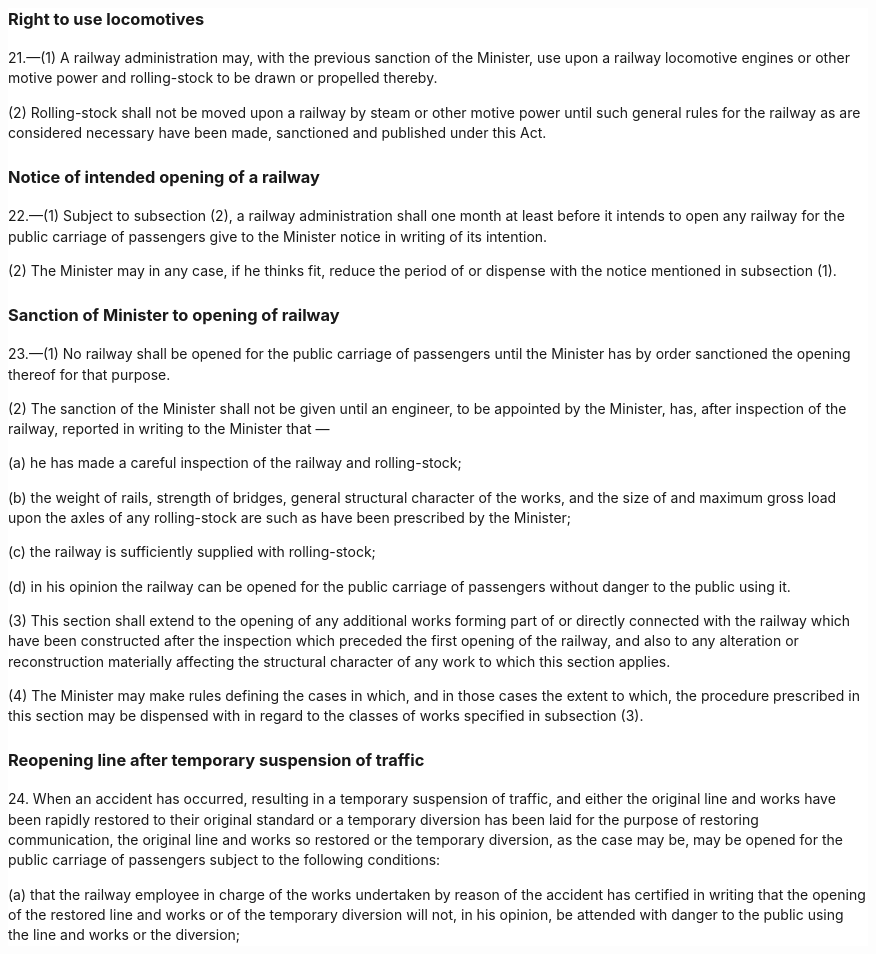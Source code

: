 ### Right to use locomotives

21\.—(1) A railway administration may, with the previous sanction of the Minister, use upon a railway locomotive engines or other motive power and rolling-stock to be drawn or propelled thereby.

(2) Rolling-stock shall not be moved upon a railway by steam or other motive power until such general rules for the railway as are considered necessary have been made, sanctioned and published under this Act.

### Notice of intended opening of a railway

22\.—(1) Subject to subsection (2), a railway administration shall one month at least before it intends to open any railway for the public carriage of passengers give to the Minister notice in writing of its intention.

(2) The Minister may in any case, if he thinks fit, reduce the period of or dispense with the notice mentioned in subsection (1).

### Sanction of Minister to opening of railway

23\.—(1) No railway shall be opened for the public carriage of passengers until the Minister has by order sanctioned the opening thereof for that purpose.

(2) The sanction of the Minister shall not be given until an engineer, to be appointed by the Minister, has, after inspection of the railway, reported in writing to the Minister that —

(a) he has made a careful inspection of the railway and rolling-stock;

(b) the weight of rails, strength of bridges, general structural character of the works, and the size of and maximum gross load upon the axles of any rolling-stock are such as have been prescribed by the Minister;

(c) the railway is sufficiently supplied with rolling-stock;

(d) in his opinion the railway can be opened for the public carriage of passengers without danger to the public using it.

(3) This section shall extend to the opening of any additional works forming part of or directly connected with the railway which have been constructed after the inspection which preceded the first opening of the railway, and also to any alteration or reconstruction materially affecting the structural character of any work to which this section applies.

(4) The Minister may make rules defining the cases in which, and in those cases the extent to which, the procedure prescribed in this section may be dispensed with in regard to the classes of works specified in subsection (3).

### Reopening line after temporary suspension of traffic

24\. When an accident has occurred, resulting in a temporary suspension of traffic, and either the original line and works have been rapidly restored to their original standard or a temporary diversion has been laid for the purpose of restoring communication, the original line and works so restored or the temporary diversion, as the case may be, may be opened for the public carriage of passengers subject to the following conditions:

(a) that the railway employee in charge of the works undertaken by reason of the accident has certified in writing that the opening of the restored line and works or of the temporary diversion will not, in his opinion, be attended with danger to the public using the line and works or the diversion;
